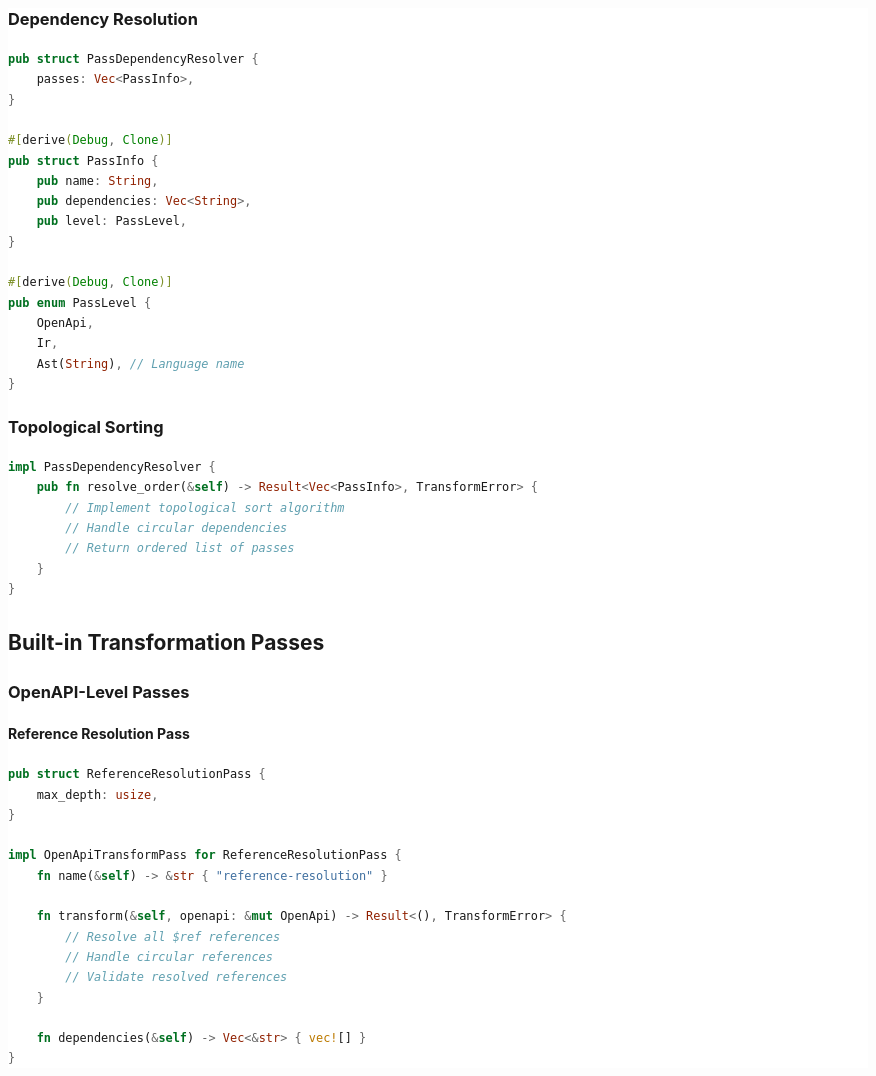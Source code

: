 ### Dependency Resolution

```rust
pub struct PassDependencyResolver {
    passes: Vec<PassInfo>,
}

#[derive(Debug, Clone)]
pub struct PassInfo {
    pub name: String,
    pub dependencies: Vec<String>,
    pub level: PassLevel,
}

#[derive(Debug, Clone)]
pub enum PassLevel {
    OpenApi,
    Ir,
    Ast(String), // Language name
}
```

### Topological Sorting

```rust
impl PassDependencyResolver {
    pub fn resolve_order(&self) -> Result<Vec<PassInfo>, TransformError> {
        // Implement topological sort algorithm
        // Handle circular dependencies
        // Return ordered list of passes
    }
}
```

## Built-in Transformation Passes

### OpenAPI-Level Passes

#### Reference Resolution Pass

```rust
pub struct ReferenceResolutionPass {
    max_depth: usize,
}

impl OpenApiTransformPass for ReferenceResolutionPass {
    fn name(&self) -> &str { "reference-resolution" }
    
    fn transform(&self, openapi: &mut OpenApi) -> Result<(), TransformError> {
        // Resolve all $ref references
        // Handle circular references
        // Validate resolved references
    }
    
    fn dependencies(&self) -> Vec<&str> { vec![] }
}
```
